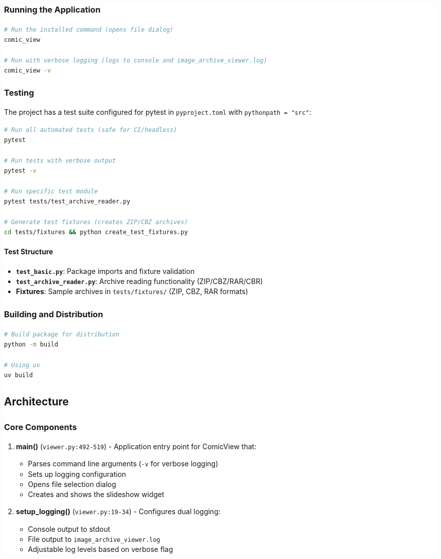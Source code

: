 ### Running the Application
```bash
# Run the installed command (opens file dialog)
comic_view

# Run with verbose logging (logs to console and image_archive_viewer.log)
comic_view -v
```

### Testing
The project has a test suite configured for pytest in `pyproject.toml` with `pythonpath = "src"`:
```bash
# Run all automated tests (safe for CI/headless)
pytest

# Run tests with verbose output
pytest -v

# Run specific test module
pytest tests/test_archive_reader.py

# Generate test fixtures (creates ZIP/CBZ archives)
cd tests/fixtures && python create_test_fixtures.py
```

#### Test Structure
- **`test_basic.py`**: Package imports and fixture validation
- **`test_archive_reader.py`**: Archive reading functionality (ZIP/CBZ/RAR/CBR)
- **Fixtures**: Sample archives in `tests/fixtures/` (ZIP, CBZ, RAR formats)

### Building and Distribution
```bash
# Build package for distribution
python -m build

# Using uv
uv build
```

## Architecture

### Core Components

1. **main()** (`viewer.py:492-519`) - Application entry point for ComicView that:
   - Parses command line arguments (`-v` for verbose logging)
   - Sets up logging configuration
   - Opens file selection dialog
   - Creates and shows the slideshow widget

2. **setup_logging()** (`viewer.py:19-34`) - Configures dual logging:
   - Console output to stdout
   - File output to `image_archive_viewer.log`
   - Adjustable log levels based on verbose flag
